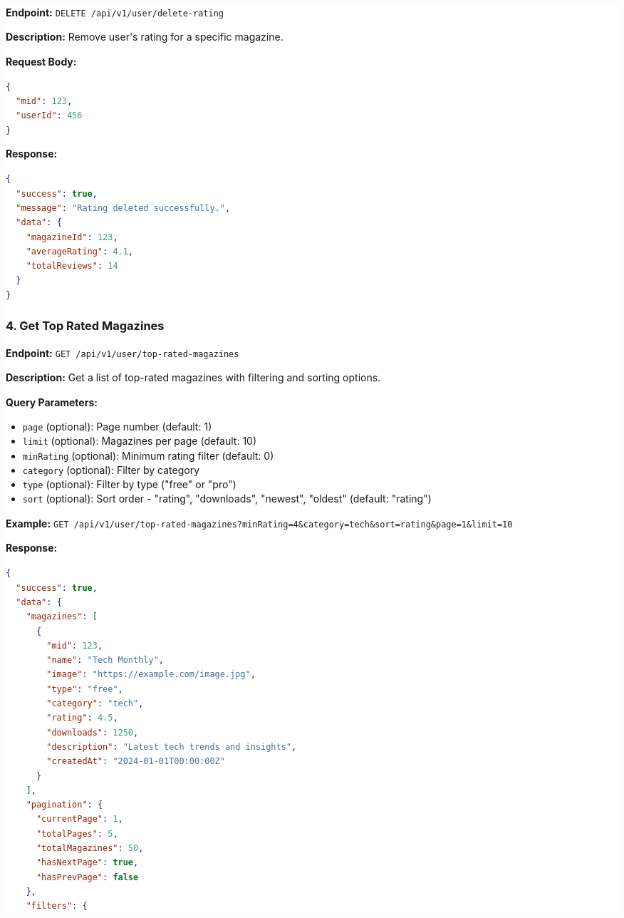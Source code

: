 **Endpoint:** `DELETE /api/v1/user/delete-rating`

**Description:** Remove user's rating for a specific magazine.

**Request Body:**
```json
{
  "mid": 123,
  "userId": 456
}
```

**Response:**
```json
{
  "success": true,
  "message": "Rating deleted successfully.",
  "data": {
    "magazineId": 123,
    "averageRating": 4.1,
    "totalReviews": 14
  }
}
```

### 4. Get Top Rated Magazines

**Endpoint:** `GET /api/v1/user/top-rated-magazines`

**Description:** Get a list of top-rated magazines with filtering and sorting options.

**Query Parameters:**
- `page` (optional): Page number (default: 1)
- `limit` (optional): Magazines per page (default: 10)
- `minRating` (optional): Minimum rating filter (default: 0)
- `category` (optional): Filter by category
- `type` (optional): Filter by type ("free" or "pro")
- `sort` (optional): Sort order - "rating", "downloads", "newest", "oldest" (default: "rating")

**Example:** `GET /api/v1/user/top-rated-magazines?minRating=4&category=tech&sort=rating&page=1&limit=10`

**Response:**
```json
{
  "success": true,
  "data": {
    "magazines": [
      {
        "mid": 123,
        "name": "Tech Monthly",
        "image": "https://example.com/image.jpg",
        "type": "free",
        "category": "tech",
        "rating": 4.5,
        "downloads": 1250,
        "description": "Latest tech trends and insights",
        "createdAt": "2024-01-01T00:00:00Z"
      }
    ],
    "pagination": {
      "currentPage": 1,
      "totalPages": 5,
      "totalMagazines": 50,
      "hasNextPage": true,
      "hasPrevPage": false
    },
    "filters": {
```
